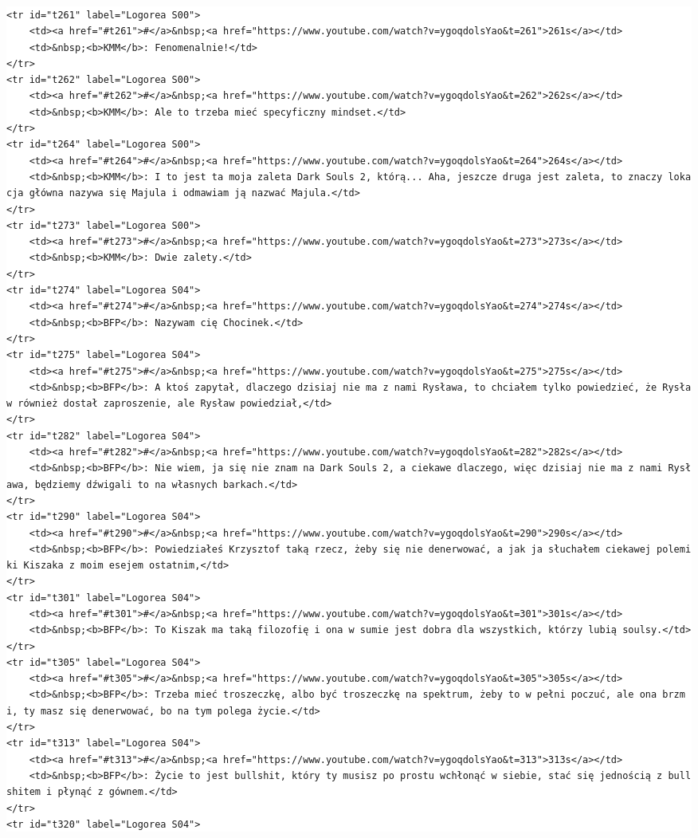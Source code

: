     <tr id="t261" label="Logorea S00">
        <td><a href="#t261">#</a>&nbsp;<a href="https://www.youtube.com/watch?v=ygoqdolsYao&t=261">261s</a></td>
        <td>&nbsp;<b>KMM</b>: Fenomenalnie!</td>
    </tr>
    <tr id="t262" label="Logorea S00">
        <td><a href="#t262">#</a>&nbsp;<a href="https://www.youtube.com/watch?v=ygoqdolsYao&t=262">262s</a></td>
        <td>&nbsp;<b>KMM</b>: Ale to trzeba mieć specyficzny mindset.</td>
    </tr>
    <tr id="t264" label="Logorea S00">
        <td><a href="#t264">#</a>&nbsp;<a href="https://www.youtube.com/watch?v=ygoqdolsYao&t=264">264s</a></td>
        <td>&nbsp;<b>KMM</b>: I to jest ta moja zaleta Dark Souls 2, którą... Aha, jeszcze druga jest zaleta, to znaczy lokacja główna nazywa się Majula i odmawiam ją nazwać Majula.</td>
    </tr>
    <tr id="t273" label="Logorea S00">
        <td><a href="#t273">#</a>&nbsp;<a href="https://www.youtube.com/watch?v=ygoqdolsYao&t=273">273s</a></td>
        <td>&nbsp;<b>KMM</b>: Dwie zalety.</td>
    </tr>
    <tr id="t274" label="Logorea S04">
        <td><a href="#t274">#</a>&nbsp;<a href="https://www.youtube.com/watch?v=ygoqdolsYao&t=274">274s</a></td>
        <td>&nbsp;<b>BFP</b>: Nazywam cię Chocinek.</td>
    </tr>
    <tr id="t275" label="Logorea S04">
        <td><a href="#t275">#</a>&nbsp;<a href="https://www.youtube.com/watch?v=ygoqdolsYao&t=275">275s</a></td>
        <td>&nbsp;<b>BFP</b>: A ktoś zapytał, dlaczego dzisiaj nie ma z nami Rysława, to chciałem tylko powiedzieć, że Rysław również dostał zaproszenie, ale Rysław powiedział,</td>
    </tr>
    <tr id="t282" label="Logorea S04">
        <td><a href="#t282">#</a>&nbsp;<a href="https://www.youtube.com/watch?v=ygoqdolsYao&t=282">282s</a></td>
        <td>&nbsp;<b>BFP</b>: Nie wiem, ja się nie znam na Dark Souls 2, a ciekawe dlaczego, więc dzisiaj nie ma z nami Rysława, będziemy dźwigali to na własnych barkach.</td>
    </tr>
    <tr id="t290" label="Logorea S04">
        <td><a href="#t290">#</a>&nbsp;<a href="https://www.youtube.com/watch?v=ygoqdolsYao&t=290">290s</a></td>
        <td>&nbsp;<b>BFP</b>: Powiedziałeś Krzysztof taką rzecz, żeby się nie denerwować, a jak ja słuchałem ciekawej polemiki Kiszaka z moim esejem ostatnim,</td>
    </tr>
    <tr id="t301" label="Logorea S04">
        <td><a href="#t301">#</a>&nbsp;<a href="https://www.youtube.com/watch?v=ygoqdolsYao&t=301">301s</a></td>
        <td>&nbsp;<b>BFP</b>: To Kiszak ma taką filozofię i ona w sumie jest dobra dla wszystkich, którzy lubią soulsy.</td>
    </tr>
    <tr id="t305" label="Logorea S04">
        <td><a href="#t305">#</a>&nbsp;<a href="https://www.youtube.com/watch?v=ygoqdolsYao&t=305">305s</a></td>
        <td>&nbsp;<b>BFP</b>: Trzeba mieć troszeczkę, albo być troszeczkę na spektrum, żeby to w pełni poczuć, ale ona brzmi, ty masz się denerwować, bo na tym polega życie.</td>
    </tr>
    <tr id="t313" label="Logorea S04">
        <td><a href="#t313">#</a>&nbsp;<a href="https://www.youtube.com/watch?v=ygoqdolsYao&t=313">313s</a></td>
        <td>&nbsp;<b>BFP</b>: Życie to jest bullshit, który ty musisz po prostu wchłonąć w siebie, stać się jednością z bullshitem i płynąć z gównem.</td>
    </tr>
    <tr id="t320" label="Logorea S04">